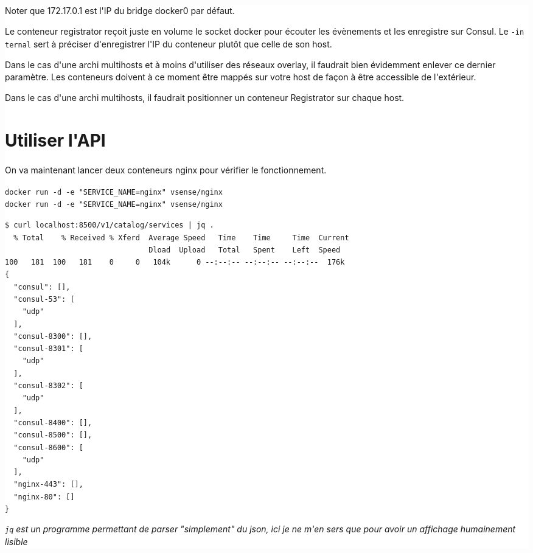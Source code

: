 Noter que 172.17.0.1 est l'IP du bridge docker0 par défaut.

Le conteneur registrator reçoit juste en volume le socket docker pour écouter
les évènements et les enregistre sur Consul. Le `-internal` sert à préciser
d'enregistrer l'IP du conteneur plutôt que celle de son host.

Dans le cas d'une archi multihosts et à moins d'utiliser des réseaux overlay, il faudrait bien évidemment enlever ce
dernier paramètre. Les conteneurs doivent à ce moment être mappés sur votre
host de façon à être accessible de l'extérieur.

Dans le cas d'une archi multihosts, il faudrait positionner un conteneur
Registrator sur chaque host.


# Utiliser l'API

On va maintenant lancer deux conteneurs nginx pour vérifier le
fonctionnement.

```
docker run -d -e "SERVICE_NAME=nginx" vsense/nginx
docker run -d -e "SERVICE_NAME=nginx" vsense/nginx
```

```
$ curl localhost:8500/v1/catalog/services | jq .
  % Total    % Received % Xferd  Average Speed   Time    Time     Time  Current
                                 Dload  Upload   Total   Spent    Left  Speed
100   181  100   181    0     0   104k      0 --:--:-- --:--:-- --:--:--  176k
{
  "consul": [],
  "consul-53": [
    "udp"
  ],
  "consul-8300": [],
  "consul-8301": [
    "udp"
  ],
  "consul-8302": [
    "udp"
  ],
  "consul-8400": [],
  "consul-8500": [],
  "consul-8600": [
    "udp"
  ],
  "nginx-443": [],
  "nginx-80": []
}
```
*`jq` est un programme permettant de parser "simplement" du json, ici je ne m'en sers que pour avoir un affichage humainement lisible*
